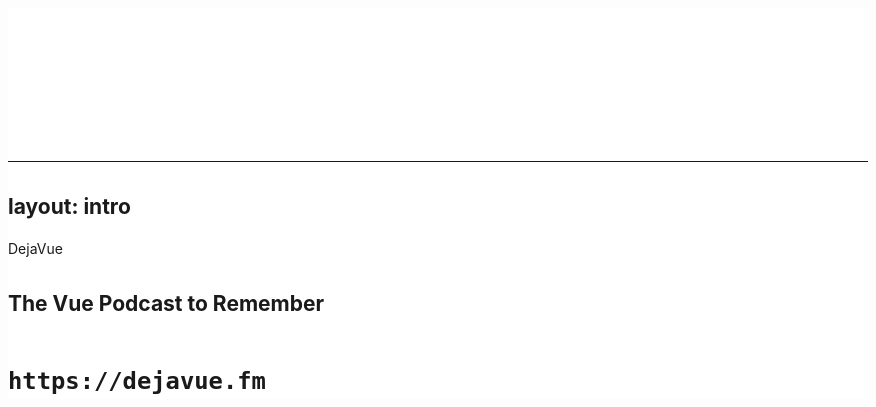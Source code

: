 <div class="justify-center items-center flex w-full h-full">
  <div class="luminance py-4">
  DejaVue
  </div>
</div>

<style>
.luminance {
   background: 50% 100% / 50% 50% no-repeat
              radial-gradient(ellipse at bottom, #fff, transparent, transparent);
  -webkit-background-clip: text;
  background-clip: text;
  color: transparent;
  font-size: 10vw;
  font-family: "Source Sans Pro", sans-serif;
  animation: reveal 3000ms ease-in-out forwards 200ms,
             glow 2500ms linear infinite 2000ms;

  @keyframes reveal {
    80%{
      letter-spacing: 8px;
    }
    100% {
      background-size: 300% 300%;
    }
  }
  @keyframes glow {
    40% {
      text-shadow: 0 0 8px #fff;
    }
  }
}
</style>

---
layout: intro
---

<div class="justify-center items-center">
<div class="font-src text-6xl py-4" style="text-shadow: 0 0 200px #fff;">DejaVue</div>

## The Vue Podcast to Remember

<Qrcode url="https://dejavue.fm?ref=belvue-meetup-04-24" class="mt-8 mx-auto" />

# `https://dejavue.fm`

</div>

<style>
h1 {
  @apply !text-4xl !mt-16;
}
